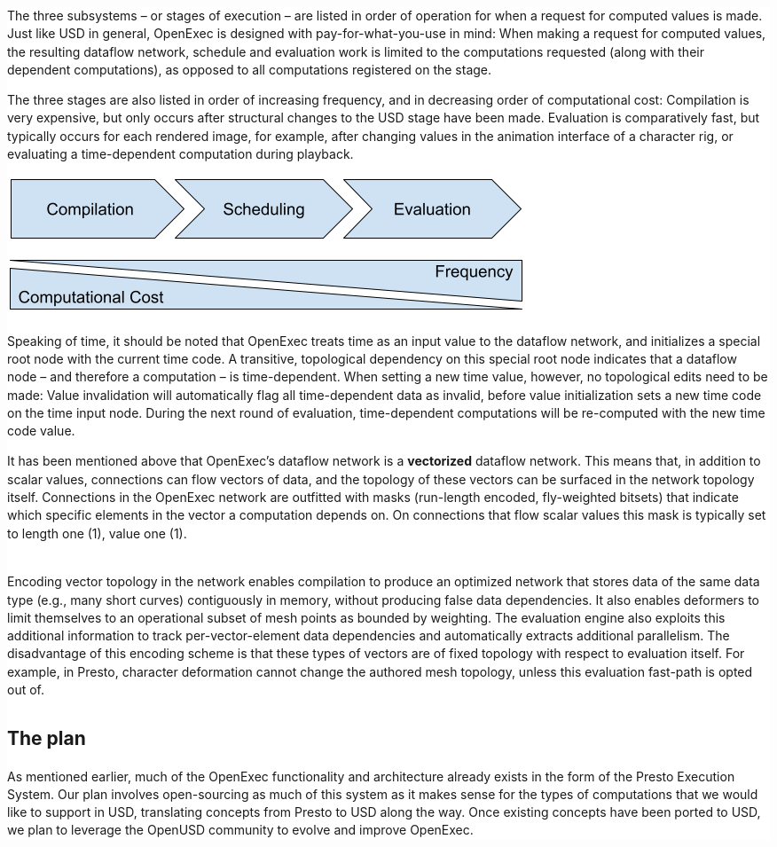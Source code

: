The three subsystems – or stages of execution – are listed in order of operation for when a request for computed values is made. Just like USD in general, OpenExec is designed with pay-for-what-you-use in mind: When making a request for computed values, the resulting dataflow network, schedule and evaluation work is limited to the computations requested (along with their dependent computations), as opposed to all computations registered on the stage.

The three stages are also listed in order of increasing frequency, and in decreasing order of computational cost: Compilation is very expensive, but only occurs after structural changes to the USD stage have been made. Evaluation is comparatively fast, but typically occurs for each rendered image, for example, after changing values in the animation interface of a character rig, or evaluating a time-dependent computation during playback.

![drawing](5.png)

Speaking of time, it should be noted that OpenExec treats time as an input value to the dataflow network, and initializes a special root node with the current time code. A transitive, topological dependency on this special root node indicates that a dataflow node – and therefore a computation – is time-dependent. When setting a new time value, however, no topological edits need to be made: Value invalidation will automatically flag all time-dependent data as invalid, before value initialization sets a new time code on the time input node. During the next round of evaluation, time-dependent computations will be re-computed with the new time code value.

It has been mentioned above that OpenExec’s dataflow network is a **vectorized** dataflow network. This means that, in addition to scalar values, connections can flow vectors of data, and the topology of these vectors can be surfaced in the network topology itself. Connections in the OpenExec network are outfitted with masks (run-length encoded, fly-weighted bitsets) that indicate which specific elements in the vector a computation depends on. On connections that flow scalar values this mask is typically set to length one (1), value one (1).

 \
Encoding vector topology in the network enables compilation to produce an optimized network that stores data of the same data type (e.g., many short curves) contiguously in memory, without producing false data dependencies. It also enables deformers to limit themselves to an operational subset of mesh points as bounded by weighting. The evaluation engine also exploits this additional information to track per-vector-element data dependencies and automatically extracts additional parallelism. The disadvantage of this encoding scheme is that these types of vectors are of fixed topology with respect to evaluation itself. For example, in Presto, character deformation cannot change the authored mesh topology, unless this evaluation fast-path is opted out of.


## The plan

As mentioned earlier, much of the OpenExec functionality and architecture already exists in the form of the Presto Execution System. Our plan involves open-sourcing as much of this system as it makes sense for the types of computations that we would like to support in USD, translating concepts from Presto to USD along the way. Once existing concepts have been ported to USD, we plan to leverage the OpenUSD community to evolve and improve OpenExec.

